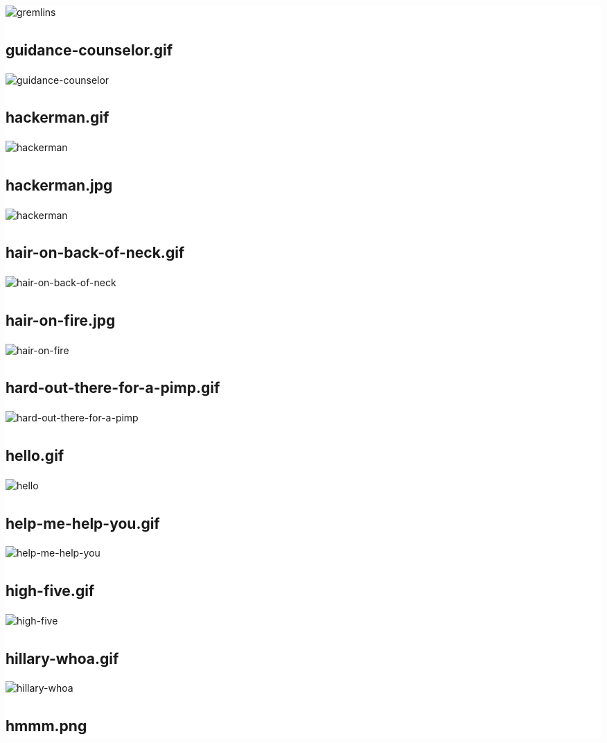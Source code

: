 <img src="gremlins.png" alt="gremlins">

## guidance-counselor.gif

<img src="guidance-counselor.gif" alt="guidance-counselor">

## hackerman.gif

<img src="hackerman.gif" alt="hackerman">

## hackerman.jpg

<img src="hackerman.jpg" alt="hackerman">

## hair-on-back-of-neck.gif

<img src="hair-on-back-of-neck.gif" alt="hair-on-back-of-neck">

## hair-on-fire.jpg

<img src="hair-on-fire.jpg" alt="hair-on-fire">

## hard-out-there-for-a-pimp.gif

<img src="hard-out-there-for-a-pimp.gif" alt="hard-out-there-for-a-pimp">

## hello.gif

<img src="hello.gif" alt="hello">

## help-me-help-you.gif

<img src="help-me-help-you.gif" alt="help-me-help-you">

## high-five.gif

<img src="high-five.gif" alt="high-five">

## hillary-whoa.gif

<img src="hillary-whoa.gif" alt="hillary-whoa">

## hmmm.png
